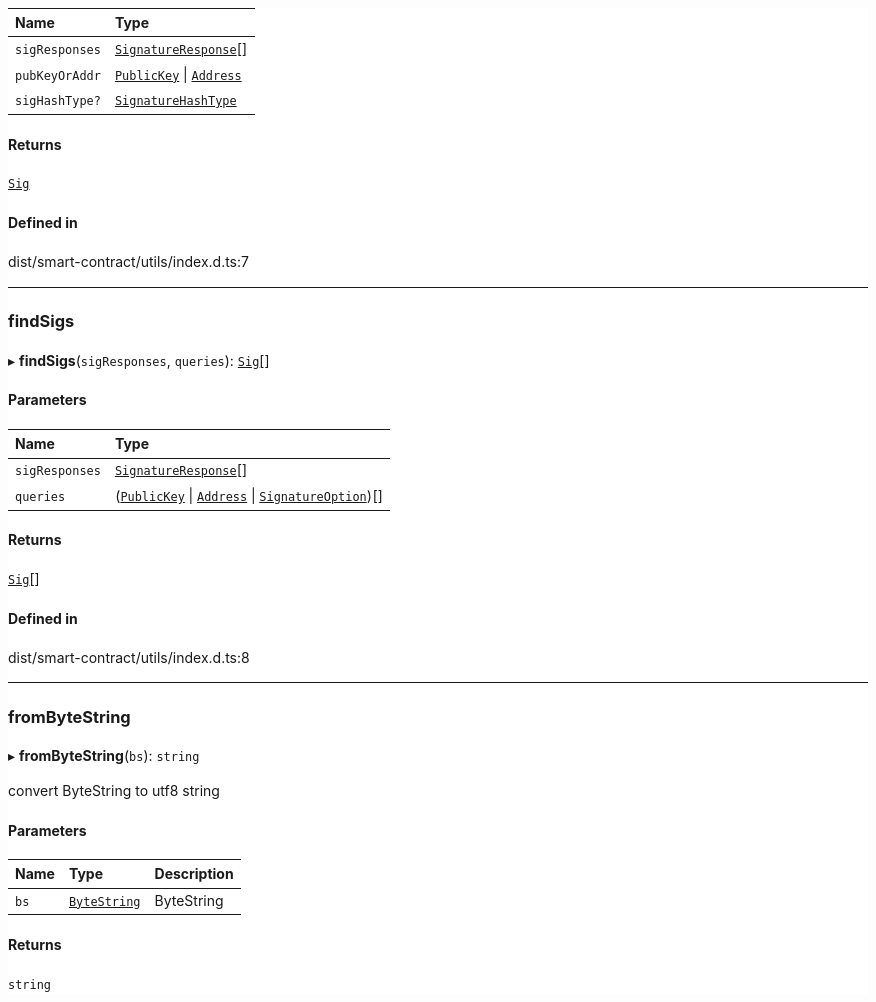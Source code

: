 | Name | Type |
| :------ | :------ |
| `sigResponses` | [`SignatureResponse`](interfaces/SignatureResponse.md)[] |
| `pubKeyOrAddr` | [`PublicKey`](classes/bsv.PublicKey.md) \| [`Address`](classes/bsv.Address.md) |
| `sigHashType?` | [`SignatureHashType`](enums/SignatureHashType.md) |

#### Returns

[`Sig`](README.md#sig)

#### Defined in

dist/smart-contract/utils/index.d.ts:7

___

### findSigs

▸ **findSigs**(`sigResponses`, `queries`): [`Sig`](README.md#sig)[]

#### Parameters

| Name | Type |
| :------ | :------ |
| `sigResponses` | [`SignatureResponse`](interfaces/SignatureResponse.md)[] |
| `queries` | ([`PublicKey`](classes/bsv.PublicKey.md) \| [`Address`](classes/bsv.Address.md) \| [`SignatureOption`](README.md#signatureoption))[] |

#### Returns

[`Sig`](README.md#sig)[]

#### Defined in

dist/smart-contract/utils/index.d.ts:8

___

### fromByteString

▸ **fromByteString**(`bs`): `string`

convert ByteString to utf8 string

#### Parameters

| Name | Type | Description |
| :------ | :------ | :------ |
| `bs` | [`ByteString`](README.md#bytestring) | ByteString |

#### Returns

`string`
